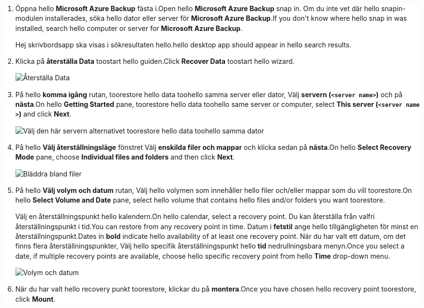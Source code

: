 1. <span data-ttu-id="32ac3-122">Öppna hello **Microsoft Azure Backup** fästa i.</span><span class="sxs-lookup"><span data-stu-id="32ac3-122">Open hello **Microsoft Azure Backup** snap in.</span></span> <span data-ttu-id="32ac3-123">Om du inte vet där hello snapin-modulen installerades, söka hello dator eller server för **Microsoft Azure Backup**.</span><span class="sxs-lookup"><span data-stu-id="32ac3-123">If you don't know where hello snap in was installed, search hello computer or server for **Microsoft Azure Backup**.</span></span>

    <span data-ttu-id="32ac3-124">Hej skrivbordsapp ska visas i sökresultaten hello.</span><span class="sxs-lookup"><span data-stu-id="32ac3-124">hello desktop app should appear in hello search results.</span></span>

2. <span data-ttu-id="32ac3-125">Klicka på **återställa Data** toostart hello guiden.</span><span class="sxs-lookup"><span data-stu-id="32ac3-125">Click **Recover Data** toostart hello wizard.</span></span>

    ![Återställa Data](./media/backup-azure-restore-windows-server/recover.png)

3. <span data-ttu-id="32ac3-127">På hello **komma igång** rutan, toorestore hello data toohello samma server eller dator, Välj **servern (`<server name>`)** och på **nästa**.</span><span class="sxs-lookup"><span data-stu-id="32ac3-127">On hello **Getting Started** pane, toorestore hello data toohello same server or computer, select **This server (`<server name>`)** and click **Next**.</span></span>

    ![Välj den här servern alternativet toorestore hello data toohello samma dator](./media/backup-azure-restore-windows-server/samemachine_gettingstarted_instantrestore.png)

4. <span data-ttu-id="32ac3-129">På hello **Välj återställningsläge** fönstret Välj **enskilda filer och mappar** och klicka sedan på **nästa**.</span><span class="sxs-lookup"><span data-stu-id="32ac3-129">On hello **Select Recovery Mode** pane, choose **Individual files and folders** and then click **Next**.</span></span>

    ![Bläddra bland filer](./media/backup-azure-restore-windows-server/samemachine_selectrecoverymode_instantrestore.png)

5. <span data-ttu-id="32ac3-131">På hello **Välj volym och datum** rutan, Välj hello volymen som innehåller hello filer och/eller mappar som du vill toorestore.</span><span class="sxs-lookup"><span data-stu-id="32ac3-131">On hello **Select Volume and Date** pane, select hello volume that contains hello files and/or folders you want toorestore.</span></span>

    <span data-ttu-id="32ac3-132">Välj en återställningspunkt hello kalendern.</span><span class="sxs-lookup"><span data-stu-id="32ac3-132">On hello calendar, select a recovery point.</span></span> <span data-ttu-id="32ac3-133">Du kan återställa från valfri återställningspunkt i tid.</span><span class="sxs-lookup"><span data-stu-id="32ac3-133">You can restore from any recovery point in time.</span></span> <span data-ttu-id="32ac3-134">Datum i **fetstil** ange hello tillgängligheten för minst en återställningspunkt.</span><span class="sxs-lookup"><span data-stu-id="32ac3-134">Dates in **bold** indicate hello availability of at least one recovery point.</span></span> <span data-ttu-id="32ac3-135">När du har valt ett datum, om det finns flera återställningspunkter, Välj hello specifik återställningspunkt hello **tid** nedrullningsbara menyn.</span><span class="sxs-lookup"><span data-stu-id="32ac3-135">Once you select a date, if multiple recovery points are available, choose hello specific recovery point from hello **Time** drop-down menu.</span></span>

    ![Volym och datum](./media/backup-azure-restore-windows-server/samemachine_selectvolumedate_instantrestore.png)

6. <span data-ttu-id="32ac3-137">När du har valt hello recovery punkt toorestore, klickar du på **montera**.</span><span class="sxs-lookup"><span data-stu-id="32ac3-137">Once you have chosen hello recovery point toorestore, click **Mount**.</span></span>
